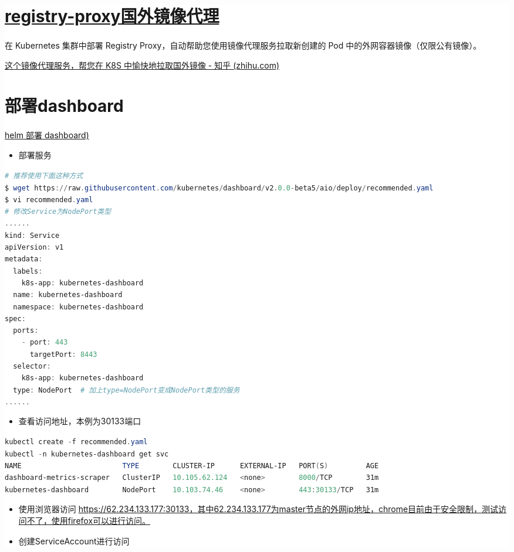 

# [registry-proxy国外镜像代理](https://github.com/ketches/registry-proxy)

在 Kubernetes 集群中部署 Registry Proxy，自动帮助您使用镜像代理服务拉取新创建的 Pod 中的外网容器镜像（仅限公有镜像）。

[这个镜像代理服务，帮您在 K8S 中愉快地拉取国外镜像 - 知乎 (zhihu.com)](https://zhuanlan.zhihu.com/p/663392492)



# 部署dashboard

[helm 部署 dashboard)](https://artifacthub.io/packages/helm/k8s-dashboard/kubernetes-dashboard)

- 部署服务

```powershell
# 推荐使用下面这种方式
$ wget https://raw.githubusercontent.com/kubernetes/dashboard/v2.0.0-beta5/aio/deploy/recommended.yaml
$ vi recommended.yaml
# 修改Service为NodePort类型
......
kind: Service
apiVersion: v1
metadata:
  labels:
    k8s-app: kubernetes-dashboard
  name: kubernetes-dashboard
  namespace: kubernetes-dashboard
spec:
  ports:
    - port: 443
      targetPort: 8443
  selector:
    k8s-app: kubernetes-dashboard
  type: NodePort  # 加上type=NodePort变成NodePort类型的服务
......
```

- 查看访问地址，本例为30133端口

```powershell
kubectl create -f recommended.yaml
kubectl -n kubernetes-dashboard get svc
NAME                        TYPE        CLUSTER-IP      EXTERNAL-IP   PORT(S)         AGE
dashboard-metrics-scraper   ClusterIP   10.105.62.124   <none>        8000/TCP        31m
kubernetes-dashboard        NodePort    10.103.74.46    <none>        443:30133/TCP   31m 
```

- 使用浏览器访问 https://62.234.133.177:30133，其中62.234.133.177为master节点的外网ip地址，chrome目前由于安全限制，测试访问不了，使用firefox可以进行访问。

- 创建ServiceAccount进行访问
